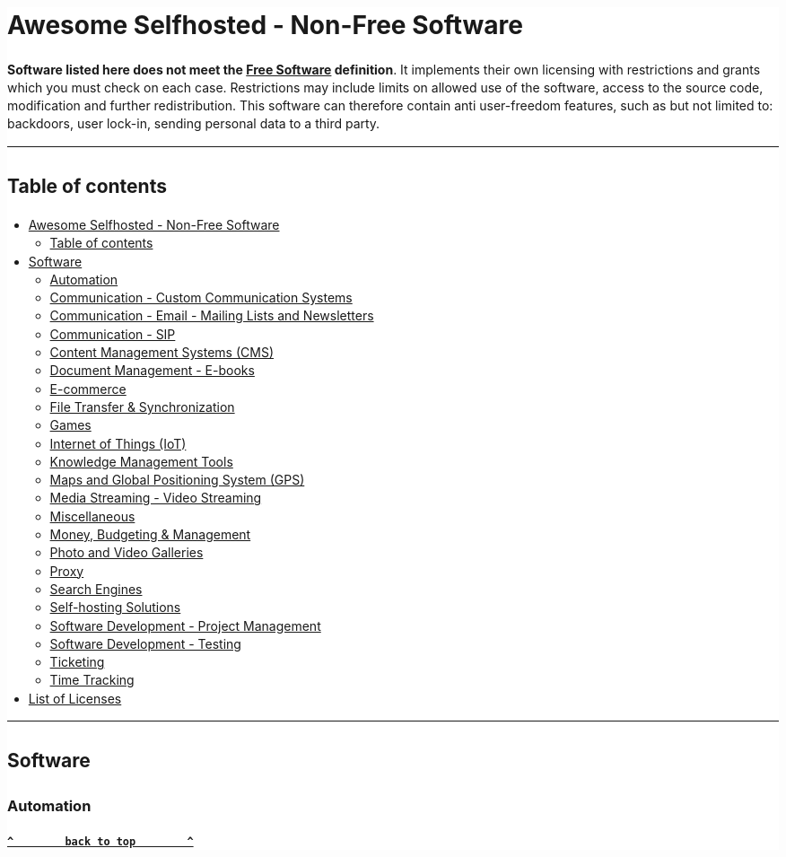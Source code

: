 # Awesome Selfhosted - Non-Free Software

**Software listed here does not meet the [Free Software](https://en.wikipedia.org/wiki/Free_software) definition**. It implements their own licensing with restrictions and grants which you must check on each case. Restrictions may include limits on allowed use of the software, access to the source code, modification and further redistribution. This software can therefore contain anti user-freedom features, such as but not limited to: backdoors, user lock-in, sending personal data to a third party.

--------------------

## Table of contents

- [Awesome Selfhosted - Non-Free Software](#awesome-selfhosted---non-free-software)
  - [Table of contents](#table-of-contents)
- [Software](#software)
  - [Automation](#automation)
  - [Communication - Custom Communication Systems](#communication---custom-communication-systems)
  - [Communication - Email - Mailing Lists and Newsletters](#communication---email---mailing-lists-and-newsletters)
  - [Communication - SIP](#communication---sip)
  - [Content Management Systems (CMS)](#content-management-systems-cms)
  - [Document Management - E-books](#document-management---e-books)
  - [E-commerce](#e-commerce)
  - [File Transfer & Synchronization](#file-transfer--synchronization)
  - [Games](#games)
  - [Internet of Things (IoT)](#internet-of-things-iot)
  - [Knowledge Management Tools](#knowledge-management-tools)
  - [Maps and Global Positioning System (GPS)](#maps-and-global-positioning-system-gps)
  - [Media Streaming - Video Streaming](#media-streaming---video-streaming)
  - [Miscellaneous](#miscellaneous)
  - [Money, Budgeting & Management](#money-budgeting--management)
  - [Photo and Video Galleries](#photo-and-video-galleries)
  - [Proxy](#proxy)
  - [Search Engines](#search-engines)
  - [Self-hosting Solutions](#self-hosting-solutions)
  - [Software Development - Project Management](#software-development---project-management)
  - [Software Development - Testing](#software-development---testing)
  - [Ticketing](#ticketing)
  - [Time Tracking](#time-tracking)
- [List of Licenses](#list-of-licenses)


--------------------

## Software


### Automation

**[`^        back to top        ^`](##awesome-selfhosted---non-free-software)**
